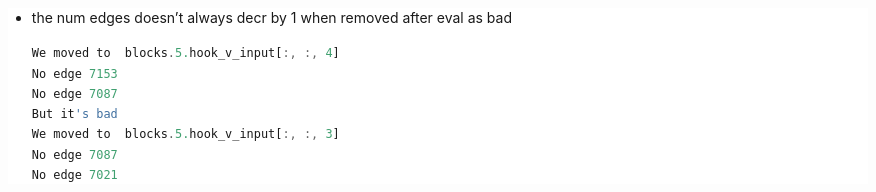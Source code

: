- the num edges doesn’t always decr by 1 when removed after eval as bad
    
    ```jsx
    We moved to  blocks.5.hook_v_input[:, :, 4]
    No edge 7153
    No edge 7087
    But it's bad
    We moved to  blocks.5.hook_v_input[:, :, 3]
    No edge 7087
    No edge 7021
    ```